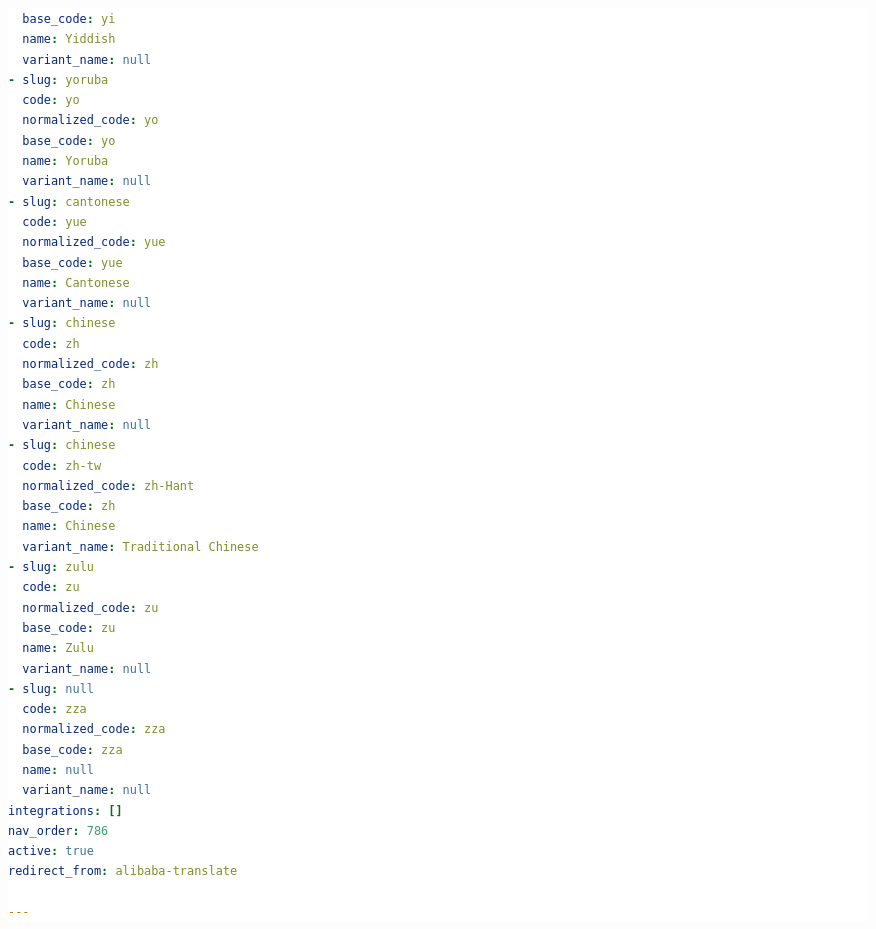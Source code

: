 ```yaml
  base_code: yi
  name: Yiddish
  variant_name: null
- slug: yoruba
  code: yo
  normalized_code: yo
  base_code: yo
  name: Yoruba
  variant_name: null
- slug: cantonese
  code: yue
  normalized_code: yue
  base_code: yue
  name: Cantonese
  variant_name: null
- slug: chinese
  code: zh
  normalized_code: zh
  base_code: zh
  name: Chinese
  variant_name: null
- slug: chinese
  code: zh-tw
  normalized_code: zh-Hant
  base_code: zh
  name: Chinese
  variant_name: Traditional Chinese
- slug: zulu
  code: zu
  normalized_code: zu
  base_code: zu
  name: Zulu
  variant_name: null
- slug: null
  code: zza
  normalized_code: zza
  base_code: zza
  name: null
  variant_name: null
integrations: []
nav_order: 786
active: true
redirect_from: alibaba-translate

---
```


